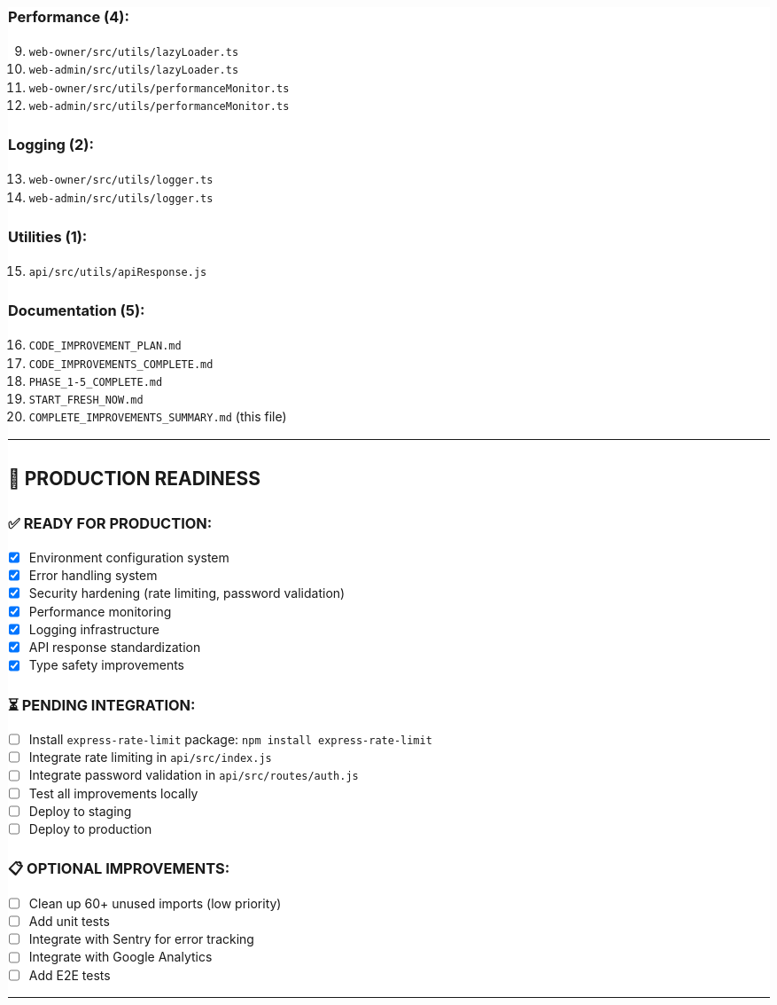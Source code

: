 ### **Performance (4):**
9. `web-owner/src/utils/lazyLoader.ts`
10. `web-admin/src/utils/lazyLoader.ts`
11. `web-owner/src/utils/performanceMonitor.ts`
12. `web-admin/src/utils/performanceMonitor.ts`

### **Logging (2):**
13. `web-owner/src/utils/logger.ts`
14. `web-admin/src/utils/logger.ts`

### **Utilities (1):**
15. `api/src/utils/apiResponse.js`

### **Documentation (5):**
16. `CODE_IMPROVEMENT_PLAN.md`
17. `CODE_IMPROVEMENTS_COMPLETE.md`
18. `PHASE_1-5_COMPLETE.md`
19. `START_FRESH_NOW.md`
20. `COMPLETE_IMPROVEMENTS_SUMMARY.md` (this file)

---

## 🎯 PRODUCTION READINESS

### **✅ READY FOR PRODUCTION:**
- [x] Environment configuration system
- [x] Error handling system
- [x] Security hardening (rate limiting, password validation)
- [x] Performance monitoring
- [x] Logging infrastructure
- [x] API response standardization
- [x] Type safety improvements

### **⏳ PENDING INTEGRATION:**
- [ ] Install `express-rate-limit` package: `npm install express-rate-limit`
- [ ] Integrate rate limiting in `api/src/index.js`
- [ ] Integrate password validation in `api/src/routes/auth.js`
- [ ] Test all improvements locally
- [ ] Deploy to staging
- [ ] Deploy to production

### **📋 OPTIONAL IMPROVEMENTS:**
- [ ] Clean up 60+ unused imports (low priority)
- [ ] Add unit tests
- [ ] Integrate with Sentry for error tracking
- [ ] Integrate with Google Analytics
- [ ] Add E2E tests

---
